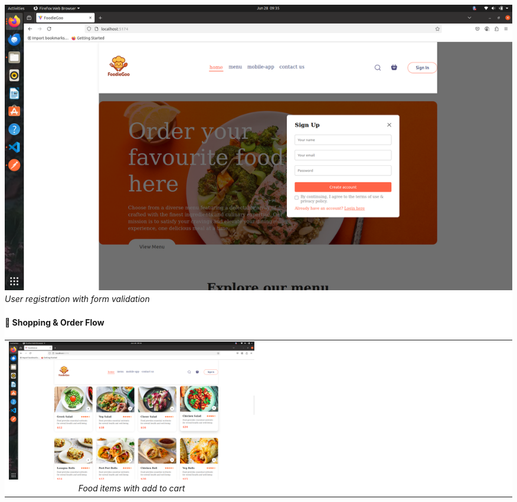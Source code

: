 <img src="ScreenShots/frontend/signup.png" alt="Signup Page" width="100%"/>
<br/><em>User registration with form validation</em>
</td>
</tr>
</table>

#### 🛒 Shopping & Order Flow
<table align="center">
<tr>
<td align="center" width="33%">
<img src="ScreenShots/frontend/dishes.png" alt="Food Items" width="100%"/>
<br/><em>Food items with add to cart</em>
</td>
<td align="center" width="33%">
